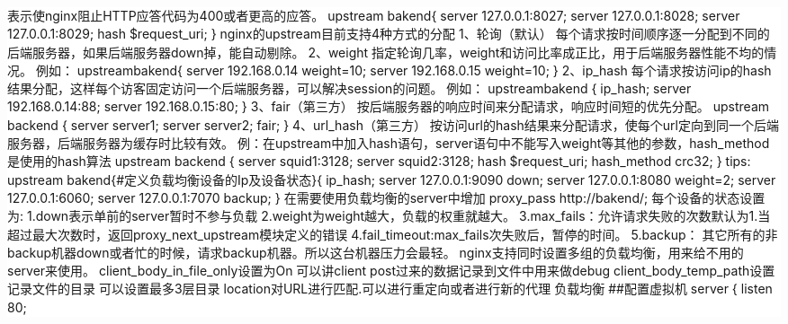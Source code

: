 表示使nginx阻止HTTP应答代码为400或者更高的应答。
upstream bakend{
server 127.0.0.1:8027;
server 127.0.0.1:8028;
server 127.0.0.1:8029;
hash $request_uri;
}
nginx的upstream目前支持4种方式的分配
1、轮询（默认）
每个请求按时间顺序逐一分配到不同的后端服务器，如果后端服务器down掉，能自动剔除。
2、weight
指定轮询几率，weight和访问比率成正比，用于后端服务器性能不均的情况。
例如：
upstreambakend{
server 192.168.0.14 weight=10;
server 192.168.0.15 weight=10;
}
2、ip_hash
每个请求按访问ip的hash结果分配，这样每个访客固定访问一个后端服务器，可以解决session的问题。 例如：
upstreambakend {
ip_hash;
server 192.168.0.14:88;
server 192.168.0.15:80;
}
3、fair（第三方）
按后端服务器的响应时间来分配请求，响应时间短的优先分配。
upstream backend {
server server1;
server server2;
fair;
}
4、url_hash（第三方）
按访问url的hash结果来分配请求，使每个url定向到同一个后端服务器，后端服务器为缓存时比较有效。 例：在upstream中加入hash语句，server语句中不能写入weight等其他的参数，hash_method是使用的hash算法
upstream backend {
server squid1:3128;
server squid2:3128;
hash $request_uri;
hash_method crc32;
}
tips:
upstream bakend{#定义负载均衡设备的Ip及设备状态}{
ip_hash;
server 127.0.0.1:9090 down;
server 127.0.0.1:8080 weight=2;
server 127.0.0.1:6060;
server 127.0.0.1:7070 backup;
}
在需要使用负载均衡的server中增加
proxy_pass http://bakend/;
每个设备的状态设置为:
1.down表示单前的server暂时不参与负载
2.weight为weight越大，负载的权重就越大。
3.max_fails：允许请求失败的次数默认为1.当超过最大次数时，返回proxy_next_upstream模块定义的错误
4.fail_timeout:max_fails次失败后，暂停的时间。
5.backup： 其它所有的非backup机器down或者忙的时候，请求backup机器。所以这台机器压力会最轻。
nginx支持同时设置多组的负载均衡，用来给不用的server来使用。
client_body_in_file_only设置为On 可以讲client post过来的数据记录到文件中用来做debug client_body_temp_path设置记录文件的目录 可以设置最多3层目录
location对URL进行匹配.可以进行重定向或者进行新的代理 负载均衡
##配置虚拟机
server
{
listen 80;